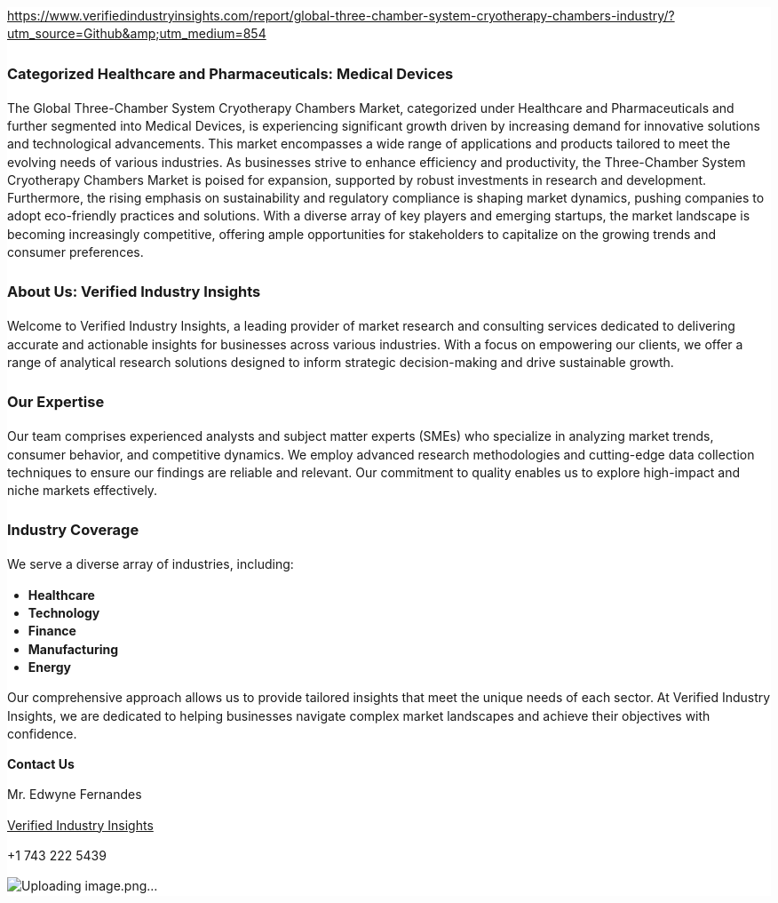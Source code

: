 </strong><a href="https://www.verifiedindustryinsights.com/report/global-three-chamber-system-cryotherapy-chambers-industry/?utm_source=Github&amp;utm_medium=854">https://www.verifiedindustryinsights.com/report/global-three-chamber-system-cryotherapy-chambers-industry/?utm_source=Github&amp;utm_medium=854</a>&nbsp;</p><h3>Categorized Healthcare and Pharmaceuticals: Medical Devices </h3><p>The Global Three-Chamber System Cryotherapy Chambers Market, categorized under Healthcare and Pharmaceuticals and further segmented into Medical Devices, is experiencing significant growth driven by increasing demand for innovative solutions and technological advancements. This market encompasses a wide range of applications and products tailored to meet the evolving needs of various industries. As businesses strive to enhance efficiency and productivity, the Three-Chamber System Cryotherapy Chambers Market is poised for expansion, supported by robust investments in research and development. Furthermore, the rising emphasis on sustainability and regulatory compliance is shaping market dynamics, pushing companies to adopt eco-friendly practices and solutions. With a diverse array of key players and emerging startups, the market landscape is becoming increasingly competitive, offering ample opportunities for stakeholders to capitalize on the growing trends and consumer preferences.</p><h3>About Us: Verified Industry Insights</h3><p>Welcome to Verified Industry Insights, a leading provider of market research and consulting services dedicated to delivering accurate and actionable insights for businesses across various industries. With a focus on empowering our clients, we offer a range of analytical research solutions designed to inform strategic decision-making and drive sustainable growth.</p><h3>Our Expertise</h3><p>Our team comprises experienced analysts and subject matter experts (SMEs) who specialize in analyzing market trends, consumer behavior, and competitive dynamics. We employ advanced research methodologies and cutting-edge data collection techniques to ensure our findings are reliable and relevant. Our commitment to quality enables us to explore high-impact and niche markets effectively.</p><h3>Industry Coverage</h3><p>We serve a diverse array of industries, including:</p><ul><li><strong>Healthcare</strong></li><li><strong>Technology</strong></li><li><strong>Finance</strong></li><li><strong>Manufacturing</strong></li><li><strong>Energy</strong></li></ul><p>Our comprehensive approach allows us to provide tailored insights that meet the unique needs of each sector. At Verified Industry Insights, we are dedicated to helping businesses navigate complex market landscapes and achieve their objectives with confidence.</p><p><strong>Contact Us</strong></p><p>Mr. Edwyne Fernandes</p><p><a href="https://www.verifiedindustryinsights.com/">Verified Industry Insights</a></p><p>+1 743 222 5439</p>
![Uploading image.png…]()

